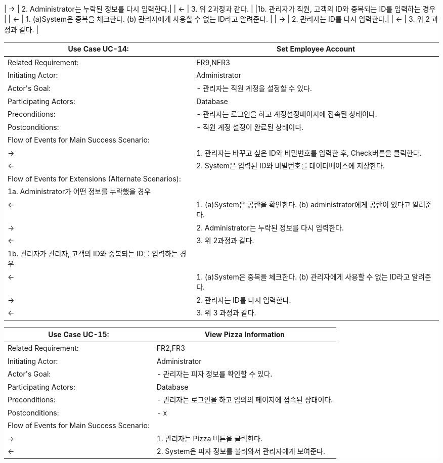 | →                                         | 2. Administrator는 누락된 정보를 다시 입력한다.|
| ←                                         | 3. 위 2과정과 같다.  |
|1b. 관리자가 직원, 고객의 ID와 중복되는 ID를 입력하는 경우   |
| ←                                         | 1. (a)System은 중복을 체크한다. (b) 관리자에게 사용할 수 없는 ID라고 알려준다. |
| →                                         | 2. 관리자는 ID를 다시 입력한다.|
| ←                                         | 3. 위 2 과정과 같다.  |


| Use Case UC-14:                           |  Set Employee Account                                       |
| ----------------------------------------- | --------------------------------------------------- |
| Related Requirement:                      | FR9,NFR3                                          |
| Initiating Actor:                         | Administrator                                    |
| Actor's Goal:                             | - 관리자는 직원 계정을 설정할 수 있다.            |
| Participating Actors:                     | Database                                            |
| Preconditions:                            | - 관리자는 로그인을 하고 계정설정페이지에 접속된 상태이다.                |
| Postconditions:                           | - 직원 계정 설정이 완료된 상태이다.         |
| Flow of Events for Main Success Scenario: |                                                     |
| →                                         | 1. 관리자는 바꾸고 싶은 ID와 비밀번호를 입력한 후, Check버튼을 클릭한다.         |
| ←                                         | 2. System은 입력된 ID와 비밀번호를 데이터베이스에 저장한다. |
|Flow of Events for Extensions (Alternate Scenarios): ||
|1a. Administrator가 어떤 정보를 누락했을 경우||
| ←                                         | 1. (a)System은 공란을 확인한다. (b) administrator에게 공란이 있다고 알려준다.|
| →                                         | 2. Administrator는 누락된 정보를 다시 입력한다.|
| ←                                         | 3. 위 2과정과 같다.  |
|1b. 관리자가 관리자, 고객의 ID와 중복되는 ID를 입력하는 경우   |
| ←                                         | 1. (a)System은 중복을 체크한다. (b) 관리자에게 사용할 수 없는 ID라고 알려준다. |
| →                                         | 2. 관리자는 ID를 다시 입력한다.|
| ←                                         | 3. 위 3 과정과 같다.  |


| Use Case UC-15:                           |  View Pizza Information                                       |
| ----------------------------------------- | --------------------------------------------------- |
| Related Requirement:                      | FR2,FR3                                          |
| Initiating Actor:                         | Administrator                                    |
| Actor's Goal:                             | - 관리자는 피자 정보를 확인할 수 있다.            |
| Participating Actors:                     | Database                                            |
| Preconditions:                            | - 관리자는 로그인을 하고 임의의 페이지에 접속된 상태이다.          |
| Postconditions:                           | - x         |
| Flow of Events for Main Success Scenario: |                                                     |
| →                                         | 1. 관리자는 Pizza 버튼을 클릭한다.         |
| ←                                         | 2. System은 피자 정보를 불러와서 관리자에게 보여준다. |

